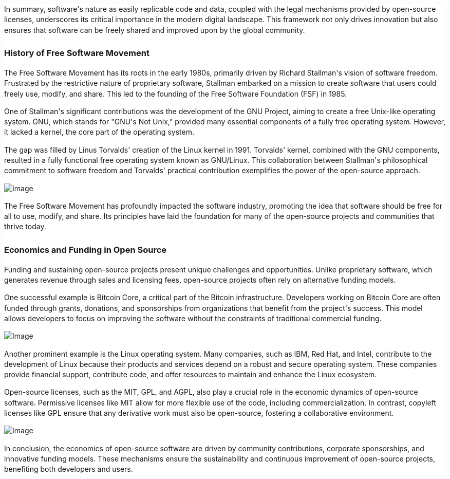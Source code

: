 In summary, software's nature as easily replicable code and data, coupled with the legal mechanisms provided by open-source licenses, underscores its critical importance in the modern digital landscape. This framework not only drives innovation but also ensures that software can be freely shared and improved upon by the global community.

### History of Free Software Movement

The Free Software Movement has its roots in the early 1980s, primarily driven by Richard Stallman's vision of software freedom. Frustrated by the restrictive nature of proprietary software, Stallman embarked on a mission to create software that users could freely use, modify, and share. This led to the founding of the Free Software Foundation (FSF) in 1985.

One of Stallman's significant contributions was the development of the GNU Project, aiming to create a free Unix-like operating system. GNU, which stands for "GNU's Not Unix," provided many essential components of a fully free operating system. However, it lacked a kernel, the core part of the operating system.

The gap was filled by Linus Torvalds' creation of the Linux kernel in 1991. Torvalds' kernel, combined with the GNU components, resulted in a fully functional free operating system known as GNU/Linux. This collaboration between Stallman's philosophical commitment to software freedom and Torvalds' practical contribution exemplifies the power of the open-source approach.

![Image](assets/en/2/3.webp)

The Free Software Movement has profoundly impacted the software industry, promoting the idea that software should be free for all to use, modify, and share. Its principles have laid the foundation for many of the open-source projects and communities that thrive today.

### Economics and Funding in Open Source

Funding and sustaining open-source projects present unique challenges and opportunities. Unlike proprietary software, which generates revenue through sales and licensing fees, open-source projects often rely on alternative funding models.

One successful example is Bitcoin Core, a critical part of the Bitcoin infrastructure. Developers working on Bitcoin Core are often funded through grants, donations, and sponsorships from organizations that benefit from the project's success. This model allows developers to focus on improving the software without the constraints of traditional commercial funding.

![Image](assets/en/2/4.webp)

Another prominent example is the Linux operating system. Many companies, such as IBM, Red Hat, and Intel, contribute to the development of Linux because their products and services depend on a robust and secure operating system. These companies provide financial support, contribute code, and offer resources to maintain and enhance the Linux ecosystem.

Open-source licenses, such as the MIT, GPL, and AGPL, also play a crucial role in the economic dynamics of open-source software. Permissive licenses like MIT allow for more flexible use of the code, including commercialization. In contrast, copyleft licenses like GPL ensure that any derivative work must also be open-source, fostering a collaborative environment.

![Image](assets/en/2/5.webp)

In conclusion, the economics of open-source software are driven by community contributions, corporate sponsorships, and innovative funding models. These mechanisms ensure the sustainability and continuous improvement of open-source projects, benefiting both developers and users.
